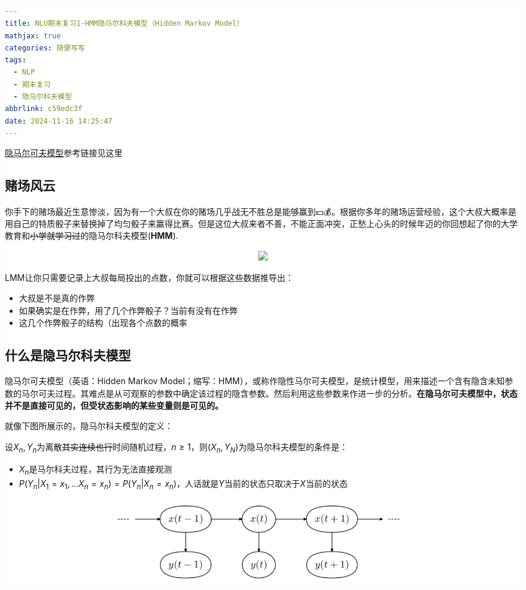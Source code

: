 ```yaml
---
title: NLU期末复习1-HMM隐马尔科夫模型（Hidden Markov Model）
mathjax: true
categories: 随便写写
tags:
  - NLP
  - 期末复习
  - 隐马尔科夫模型
abbrlink: c59edc3f
date: 2024-11-16 14:25:47
---
```

[隐马尔可夫模型](https://zh.wikipedia.org/wiki/%E9%9A%90%E9%A9%AC%E5%B0%94%E5%8F%AF%E5%A4%AB%E6%A8%A1%E5%9E%8B)参考链接见这里

## 赌场风云

你手下的赌场最近生意惨淡，因为有一个大叔在你的赌场几乎战无不胜总是能够赢到💵💰。根据你多年的赌场运营经验，这个大叔大概率是用自己的特质骰子来替换掉了均匀骰子来赢得比赛。但是这位大叔来者不善，不能正面冲突，正愁上心头的时候年迈的你回想起了你的大学教育和~~小学就学习过~~的隐马尔科夫模型(**HMM**).

<center>
<img src="https://memeprod.sgp1.digitaloceanspaces.com/user-wtf/1669971024831.jpg" width="60%">
</center>

LMM让你只需要记录上大叔每局投出的点数，你就可以根据这些数据推导出：

- 大叔是不是真的作弊
- 如果确实是在作弊，用了几个作弊骰子？当前有没有在作弊
- 这几个作弊骰子的结构（出现各个点数的概率

## 什么是隐马尔科夫模型

隐马尔可夫模型（英语：Hidden Markov Model；缩写：HMM），或称作隐性马尔可夫模型，是统计模型，用来描述一个含有隐含未知参数的马尔可夫过程。其难点是从可观察的参数中确定该过程的隐含参数。然后利用这些参数来作进一步的分析。**在隐马尔可夫模型中，状态并不是直接可见的，但受状态影响的某些变量则是可见的。**

就像下图所展示的，隐马尔科夫模型的定义：

设$X_n,Y_n$为离散~~其实连续也行~~时间随机过程，$n\geq1$，则$(X_n,Y_N)$为隐马尔科夫模型的条件是：

- $X_n$是马尔科夫过程，其行为无法直接观测
- $P(Y_n|X_1=x_1,\dots X_n=x_n)=P(Y_n|X_n=x_n)$，人话就是$Y$当前的状态只取决于$X$当前的状态

<center>
<img src="/pics/1731740274318.png" width="60%">
</center>
